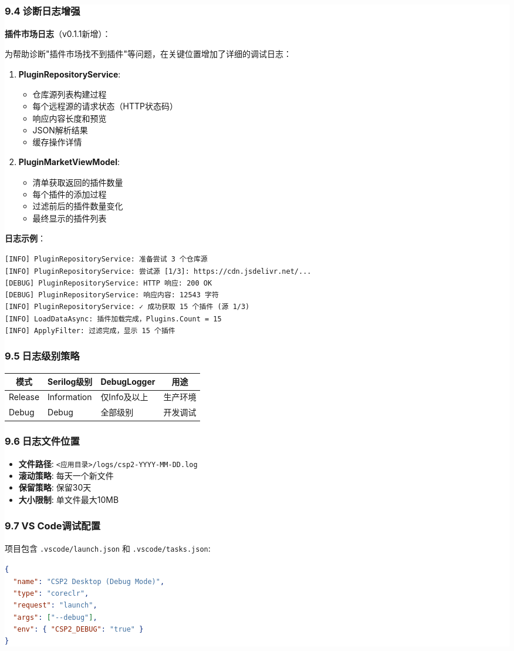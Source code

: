 ### 9.4 诊断日志增强

**插件市场日志**（v0.1.1新增）：

为帮助诊断"插件市场找不到插件"等问题，在关键位置增加了详细的调试日志：

1. **PluginRepositoryService**:
   - 仓库源列表构建过程
   - 每个远程源的请求状态（HTTP状态码）
   - 响应内容长度和预览
   - JSON解析结果
   - 缓存操作详情

2. **PluginMarketViewModel**:
   - 清单获取返回的插件数量
   - 每个插件的添加过程
   - 过滤前后的插件数量变化
   - 最终显示的插件列表

**日志示例**：
```
[INFO] PluginRepositoryService: 准备尝试 3 个仓库源
[INFO] PluginRepositoryService: 尝试源 [1/3]: https://cdn.jsdelivr.net/...
[DEBUG] PluginRepositoryService: HTTP 响应: 200 OK
[DEBUG] PluginRepositoryService: 响应内容: 12543 字符
[INFO] PluginRepositoryService: ✓ 成功获取 15 个插件 (源 1/3)
[INFO] LoadDataAsync: 插件加载完成，Plugins.Count = 15
[INFO] ApplyFilter: 过滤完成，显示 15 个插件
```

### 9.5 日志级别策略

| 模式 | Serilog级别 | DebugLogger | 用途 |
|------|------------|-------------|------|
| Release | Information | 仅Info及以上 | 生产环境 |
| Debug | Debug | 全部级别 | 开发调试 |

### 9.6 日志文件位置

- **文件路径**: `<应用目录>/logs/csp2-YYYY-MM-DD.log`
- **滚动策略**: 每天一个新文件
- **保留策略**: 保留30天
- **大小限制**: 单文件最大10MB

### 9.7 VS Code调试配置

项目包含 `.vscode/launch.json` 和 `.vscode/tasks.json`:

```json
{
  "name": "CSP2 Desktop (Debug Mode)",
  "type": "coreclr",
  "request": "launch",
  "args": ["--debug"],
  "env": { "CSP2_DEBUG": "true" }
}
```
